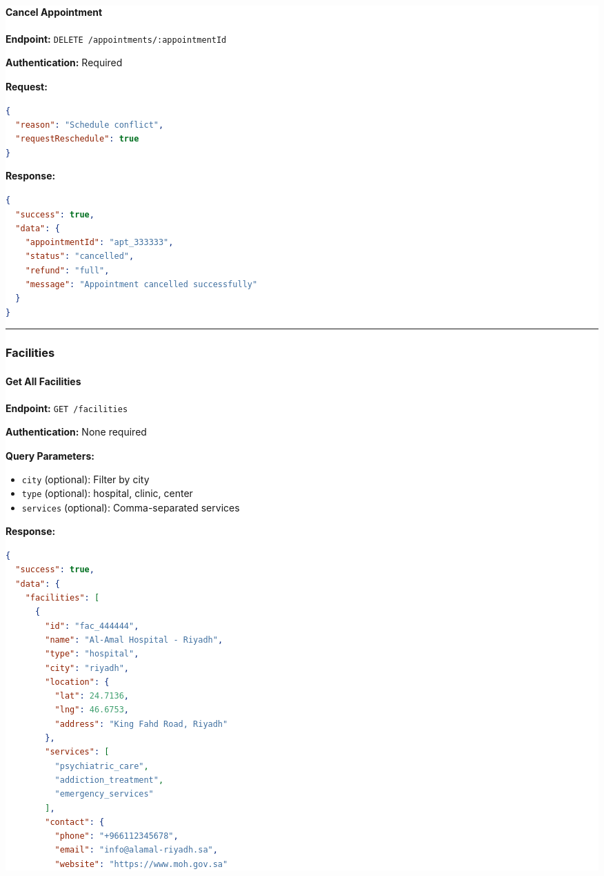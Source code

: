 
#### Cancel Appointment

**Endpoint:** `DELETE /appointments/:appointmentId`

**Authentication:** Required

**Request:**
```json
{
  "reason": "Schedule conflict",
  "requestReschedule": true
}
```

**Response:**
```json
{
  "success": true,
  "data": {
    "appointmentId": "apt_333333",
    "status": "cancelled",
    "refund": "full",
    "message": "Appointment cancelled successfully"
  }
}
```

---

### Facilities

#### Get All Facilities

**Endpoint:** `GET /facilities`

**Authentication:** None required

**Query Parameters:**
- `city` (optional): Filter by city
- `type` (optional): hospital, clinic, center
- `services` (optional): Comma-separated services

**Response:**
```json
{
  "success": true,
  "data": {
    "facilities": [
      {
        "id": "fac_444444",
        "name": "Al-Amal Hospital - Riyadh",
        "type": "hospital",
        "city": "riyadh",
        "location": {
          "lat": 24.7136,
          "lng": 46.6753,
          "address": "King Fahd Road, Riyadh"
        },
        "services": [
          "psychiatric_care",
          "addiction_treatment",
          "emergency_services"
        ],
        "contact": {
          "phone": "+966112345678",
          "email": "info@alamal-riyadh.sa",
          "website": "https://www.moh.gov.sa"
```